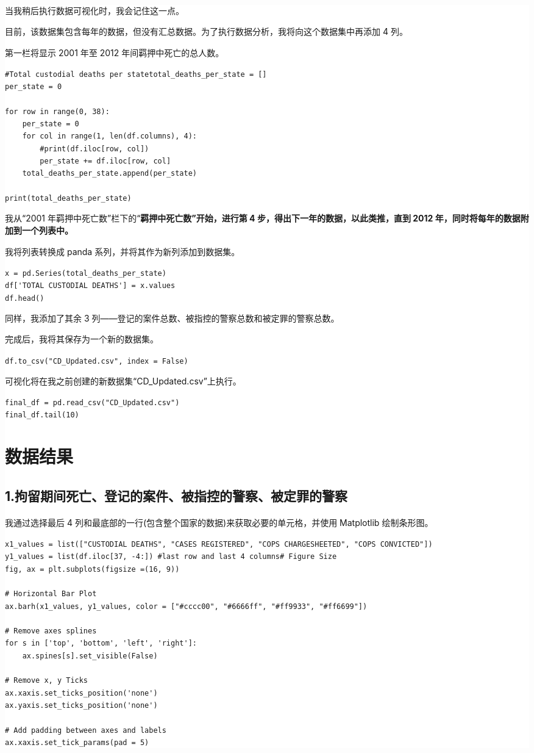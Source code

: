 当我稍后执行数据可视化时，我会记住这一点。

目前，该数据集包含每年的数据，但没有汇总数据。为了执行数据分析，我将向这个数据集中再添加 4 列。

第一栏将显示 2001 年至 2012 年间羁押中死亡的总人数。

```
#Total custodial deaths per statetotal_deaths_per_state = []
per_state = 0

for row in range(0, 38):
    per_state = 0
    for col in range(1, len(df.columns), 4):
        #print(df.iloc[row, col])
        per_state += df.iloc[row, col]
    total_deaths_per_state.append(per_state)

print(total_deaths_per_state)
```

我从“2001 年羁押中死亡数”栏下的“**羁押中死亡数”开始，进行第 4 步，得出下一年的数据，以此类推，直到 2012 年，同时将每年的数据附加到一个列表中。**

我将列表转换成 panda 系列，并将其作为新列添加到数据集。

```
x = pd.Series(total_deaths_per_state)
df['TOTAL CUSTODIAL DEATHS'] = x.values
df.head()
```

同样，我添加了其余 3 列——登记的案件总数、被指控的警察总数和被定罪的警察总数。

完成后，我将其保存为一个新的数据集。

```
df.to_csv("CD_Updated.csv", index = False)
```

可视化将在我之前创建的新数据集“CD_Updated.csv”上执行。

```
final_df = pd.read_csv("CD_Updated.csv")
final_df.tail(10)
```

# 数据结果

## 1.拘留期间死亡、登记的案件、被指控的警察、被定罪的警察

我通过选择最后 4 列和最底部的一行(包含整个国家的数据)来获取必要的单元格，并使用 Matplotlib 绘制条形图。

```
x1_values = list(["CUSTODIAL DEATHS", "CASES REGISTERED", "COPS CHARGESHEETED", "COPS CONVICTED"])
y1_values = list(df.iloc[37, -4:]) #last row and last 4 columns# Figure Size 
fig, ax = plt.subplots(figsize =(16, 9)) 

# Horizontal Bar Plot 
ax.barh(x1_values, y1_values, color = ["#cccc00", "#6666ff", "#ff9933", "#ff6699"]) 

# Remove axes splines 
for s in ['top', 'bottom', 'left', 'right']: 
    ax.spines[s].set_visible(False) 

# Remove x, y Ticks 
ax.xaxis.set_ticks_position('none') 
ax.yaxis.set_ticks_position('none') 

# Add padding between axes and labels 
ax.xaxis.set_tick_params(pad = 5) 
```
